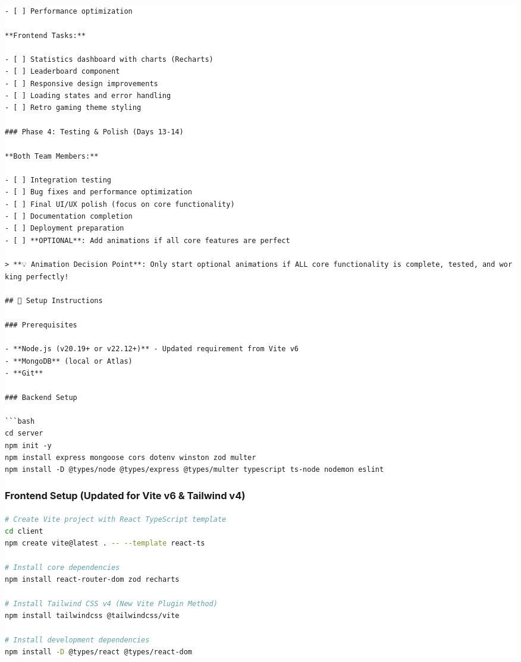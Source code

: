 ````
- [ ] Performance optimization

**Frontend Tasks:**

- [ ] Statistics dashboard with charts (Recharts)
- [ ] Leaderboard component
- [ ] Responsive design improvements
- [ ] Loading states and error handling
- [ ] Retro gaming theme styling

### Phase 4: Testing & Polish (Days 13-14)

**Both Team Members:**

- [ ] Integration testing
- [ ] Bug fixes and performance optimization
- [ ] Final UI/UX polish (focus on core functionality)
- [ ] Documentation completion
- [ ] Deployment preparation
- [ ] **OPTIONAL**: Add animations if all core features are perfect

> **💡 Animation Decision Point**: Only start optional animations if ALL core functionality is complete, tested, and working perfectly!

## 🔧 Setup Instructions

### Prerequisites

- **Node.js (v20.19+ or v22.12+)** - Updated requirement from Vite v6
- **MongoDB** (local or Atlas)
- **Git**

### Backend Setup

```bash
cd server
npm init -y
npm install express mongoose cors dotenv winston zod multer
npm install -D @types/node @types/express @types/multer typescript ts-node nodemon eslint
````

### Frontend Setup (Updated for Vite v6 & Tailwind v4)

```bash
# Create Vite project with React TypeScript template
cd client
npm create vite@latest . -- --template react-ts

# Install core dependencies
npm install react-router-dom zod recharts

# Install Tailwind CSS v4 (New Vite Plugin Method)
npm install tailwindcss @tailwindcss/vite

# Install development dependencies
npm install -D @types/react @types/react-dom
```
